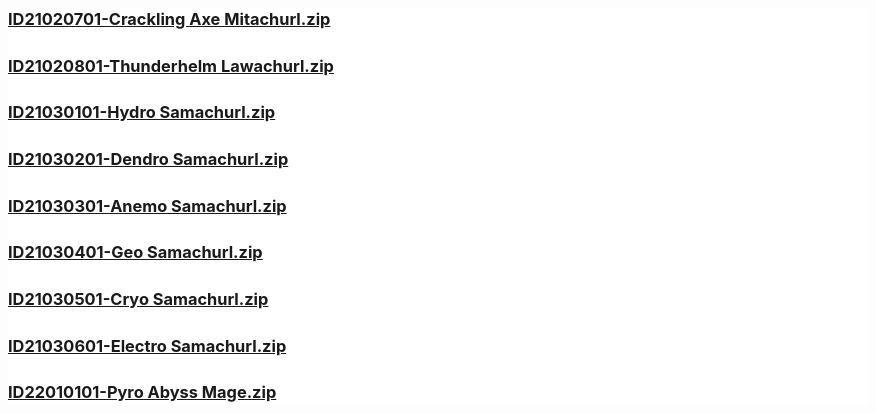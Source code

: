 ### [ID21020701-Crackling Axe Mitachurl.zip](https://raw.githubusercontent.com/Sam5440/Genshin_Impact_Teleport/download/AutoGeneratePoint/Points%28Raw%29%5Bcn-en-ru%5D/en-us/Monster_And_Animal/ID3-BigWorld_LevelStreaming/ID21020701-Crackling%20Axe%20Mitachurl.zip)

### [ID21020801-Thunderhelm Lawachurl.zip](https://raw.githubusercontent.com/Sam5440/Genshin_Impact_Teleport/download/AutoGeneratePoint/Points%28Raw%29%5Bcn-en-ru%5D/en-us/Monster_And_Animal/ID3-BigWorld_LevelStreaming/ID21020801-Thunderhelm%20Lawachurl.zip)

### [ID21030101-Hydro Samachurl.zip](https://raw.githubusercontent.com/Sam5440/Genshin_Impact_Teleport/download/AutoGeneratePoint/Points%28Raw%29%5Bcn-en-ru%5D/en-us/Monster_And_Animal/ID3-BigWorld_LevelStreaming/ID21030101-Hydro%20Samachurl.zip)

### [ID21030201-Dendro Samachurl.zip](https://raw.githubusercontent.com/Sam5440/Genshin_Impact_Teleport/download/AutoGeneratePoint/Points%28Raw%29%5Bcn-en-ru%5D/en-us/Monster_And_Animal/ID3-BigWorld_LevelStreaming/ID21030201-Dendro%20Samachurl.zip)

### [ID21030301-Anemo Samachurl.zip](https://raw.githubusercontent.com/Sam5440/Genshin_Impact_Teleport/download/AutoGeneratePoint/Points%28Raw%29%5Bcn-en-ru%5D/en-us/Monster_And_Animal/ID3-BigWorld_LevelStreaming/ID21030301-Anemo%20Samachurl.zip)

### [ID21030401-Geo Samachurl.zip](https://raw.githubusercontent.com/Sam5440/Genshin_Impact_Teleport/download/AutoGeneratePoint/Points%28Raw%29%5Bcn-en-ru%5D/en-us/Monster_And_Animal/ID3-BigWorld_LevelStreaming/ID21030401-Geo%20Samachurl.zip)

### [ID21030501-Cryo Samachurl.zip](https://raw.githubusercontent.com/Sam5440/Genshin_Impact_Teleport/download/AutoGeneratePoint/Points%28Raw%29%5Bcn-en-ru%5D/en-us/Monster_And_Animal/ID3-BigWorld_LevelStreaming/ID21030501-Cryo%20Samachurl.zip)

### [ID21030601-Electro Samachurl.zip](https://raw.githubusercontent.com/Sam5440/Genshin_Impact_Teleport/download/AutoGeneratePoint/Points%28Raw%29%5Bcn-en-ru%5D/en-us/Monster_And_Animal/ID3-BigWorld_LevelStreaming/ID21030601-Electro%20Samachurl.zip)

### [ID22010101-Pyro Abyss Mage.zip](https://raw.githubusercontent.com/Sam5440/Genshin_Impact_Teleport/download/AutoGeneratePoint/Points%28Raw%29%5Bcn-en-ru%5D/en-us/Monster_And_Animal/ID3-BigWorld_LevelStreaming/ID22010101-Pyro%20Abyss%20Mage.zip)
